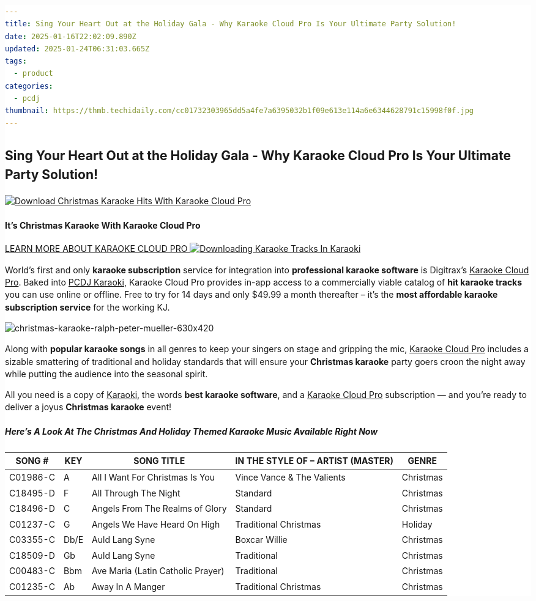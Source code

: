 ```yaml
---
title: Sing Your Heart Out at the Holiday Gala - Why Karaoke Cloud Pro Is Your Ultimate Party Solution!
date: 2025-01-16T22:02:09.890Z
updated: 2025-01-24T06:31:03.665Z
tags:
  - product
categories:
  - pcdj
thumbnail: https://thmb.techidaily.com/cc01732303965dd5a4fe7a6395032b1f09e613e114a6e6344628791c15998f0f.jpg
---
```


## Sing Your Heart Out at the Holiday Gala - Why Karaoke Cloud Pro Is Your Ultimate Party Solution!

[![Download Christmas Karaoke Hits With Karaoke Cloud Pro](https://i2.wp.com/pcdj.com/wp-content/uploads/2016/11/christmaskaraokehits-coverimage-1.jpg?resize=706%2C321&ssl=1)](https://i2.wp.com/pcdj.com/wp-content/uploads/2016/11/christmaskaraokehits-coverimage-1.jpg?fit=706%2C360&ssl=1 "Download Christmas Karaoke Hits With Karaoke Cloud Pro")

#### It’s Christmas Karaoke With Karaoke Cloud Pro

[LEARN MORE ABOUT KARAOKE CLOUD PRO ![Downloading Karaoke Tracks In Karaoki](https://i2.wp.com/pcdj.com/wp-content/uploads/2016/11/kcpdemoimage.jpg?resize=180%2C180&ssl=1 "Downloading Karaoke Tracks In Karaoki")](https://tools.techidaily.com/pcdj/products/)

World’s first and only **karaoke subscription** service for integration into **professional karaoke software** is Digitrax’s [Karaoke Cloud Pro](https://tools.techidaily.com/pcdj/products/). Baked into [PCDJ Karaoki](https://tools.techidaily.com/pcdj/products/), Karaoke Cloud Pro provides in-app access to a commercially viable catalog of **hit karaoke tracks** you can use online or offline. Free to try for 14 days and only $49.99 a month thereafter – it’s the **most affordable karaoke subscription service** for the working KJ.

![](https://i0.wp.com/pcdj.com/wp-content/uploads/2016/11/christmas-karaoke-Ralph-Peter-Mueller-630x420.jpg?fit=300%2C200&ssl=1 "christmas-karaoke-ralph-peter-mueller-630x420")

Along with **popular karaoke songs** in all genres to keep your singers on stage and gripping the mic, [Karaoke Cloud Pro](https://tools.techidaily.com/pcdj/products/) includes a sizable smattering of traditional and holiday standards that will ensure your **Christmas karaoke** party goers croon the night away while putting the audience into the seasonal spirit.

All you need is a copy of [Karaoki](https://tools.techidaily.com/pcdj/products/), the words **best karaoke software**, and a [Karaoke Cloud Pro](https://tools.techidaily.com/pcdj/products/) subscription — and you’re ready to deliver a joyus **Christmas karaoke** event!

##### Here’s A Look At The Christmas And Holiday Themed Karaoke Music Available Right Now

| SONG #   | KEY       | SONG TITLE                                  | IN THE STYLE OF – ARTIST (MASTER)  | GENRE     |
| -------- | --------- | ------------------------------------------- | ---------------------------------- | --------- |
| C01986-C | A         | All I Want For Christmas Is You             | Vince Vance & The Valients         | Christmas |
| C18495-D | F         | All Through The Night                       | Standard                           | Christmas |
| C18496-D | C         | Angels From The Realms of Glory             | Standard                           | Christmas |
| C01237-C | G         | Angels We Have Heard On High                | Traditional Christmas              | Holiday   |
| C03355-C | Db/E      | Auld Lang Syne                              | Boxcar Willie                      | Christmas |
| C18509-D | Gb        | Auld Lang Syne                              | Traditional                        | Christmas |
| C00483-C | Bbm       | Ave Maria (Latin Catholic Prayer)           | Traditional                        | Christmas |
| C01235-C | Ab        | Away In A Manger                            | Traditional Christmas              | Christmas |